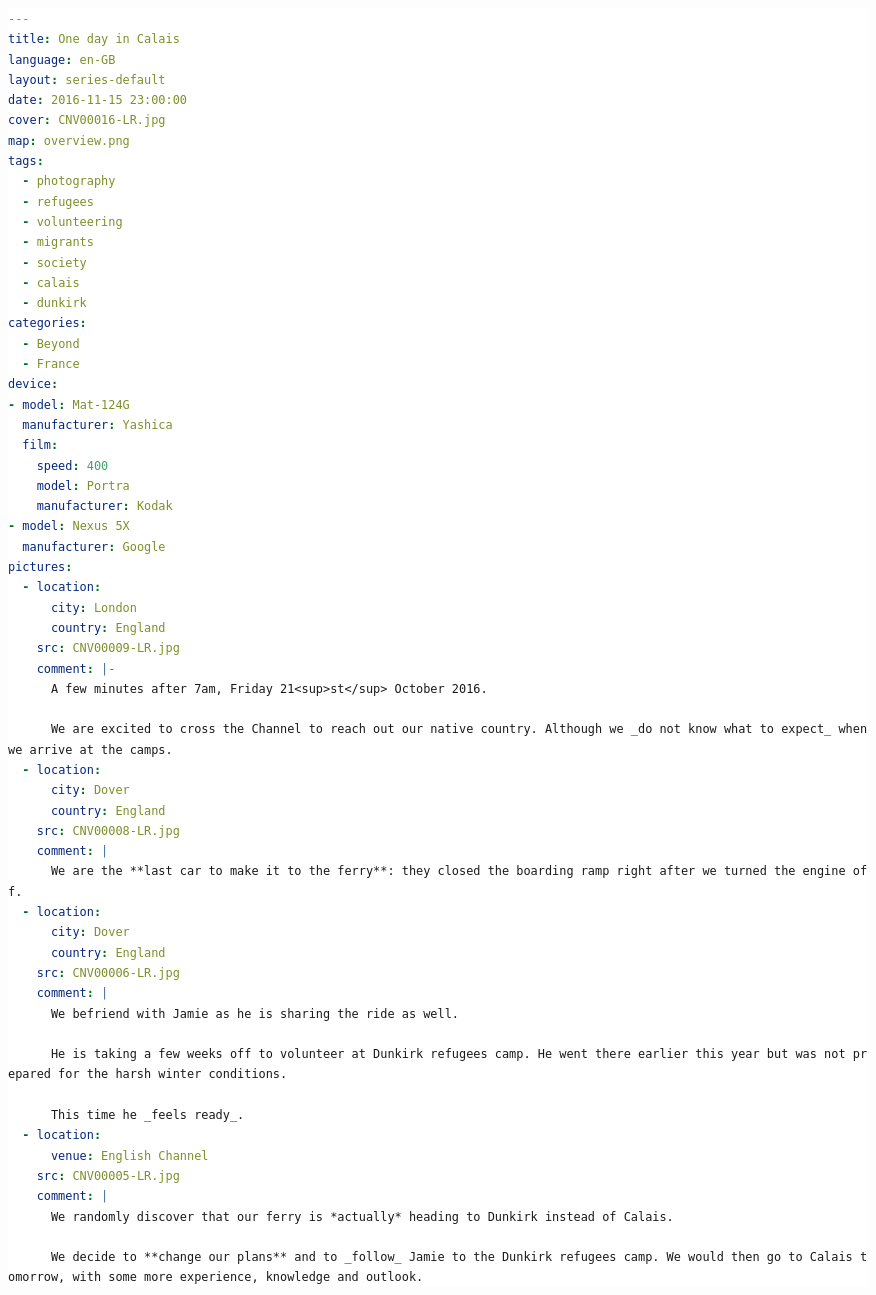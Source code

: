 ```yaml
---
title: One day in Calais
language: en-GB
layout: series-default
date: 2016-11-15 23:00:00
cover: CNV00016-LR.jpg
map: overview.png
tags:
  - photography
  - refugees
  - volunteering
  - migrants
  - society
  - calais
  - dunkirk
categories:
  - Beyond
  - France
device:
- model: Mat-124G
  manufacturer: Yashica
  film:
    speed: 400
    model: Portra
    manufacturer: Kodak
- model: Nexus 5X
  manufacturer: Google
pictures:
  - location:
      city: London
      country: England
    src: CNV00009-LR.jpg
    comment: |-
      A few minutes after 7am, Friday 21<sup>st</sup> October 2016.

      We are excited to cross the Channel to reach out our native country. Although we _do not know what to expect_ when we arrive at the camps.
  - location:
      city: Dover
      country: England
    src: CNV00008-LR.jpg
    comment: |
      We are the **last car to make it to the ferry**: they closed the boarding ramp right after we turned the engine off.
  - location:
      city: Dover
      country: England
    src: CNV00006-LR.jpg
    comment: |
      We befriend with Jamie as he is sharing the ride as well.

      He is taking a few weeks off to volunteer at Dunkirk refugees camp. He went there earlier this year but was not prepared for the harsh winter conditions.

      This time he _feels ready_.
  - location:
      venue: English Channel
    src: CNV00005-LR.jpg
    comment: |
      We randomly discover that our ferry is *actually* heading to Dunkirk instead of Calais.

      We decide to **change our plans** and to _follow_ Jamie to the Dunkirk refugees camp. We would then go to Calais tomorrow, with some more experience, knowledge and outlook.
```